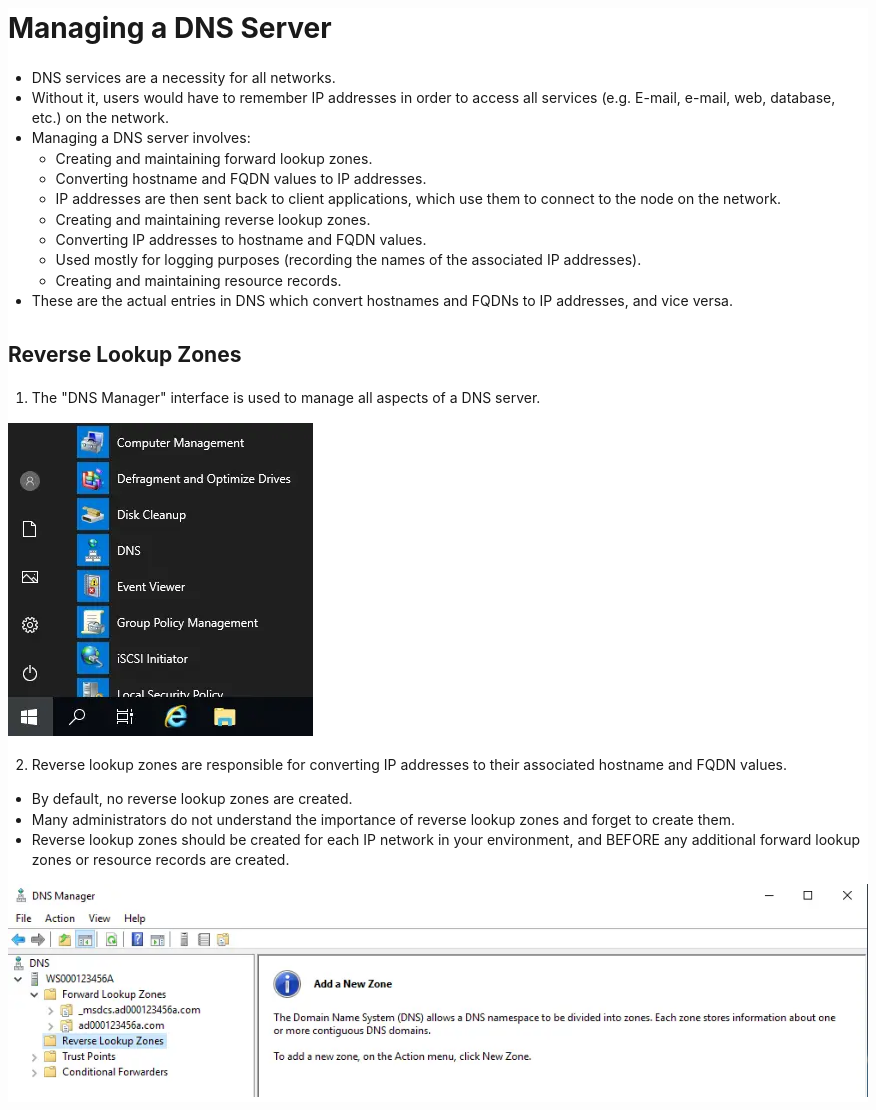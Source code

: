 # Managing a DNS Server

- DNS services are a necessity for all networks.
- Without it, users would have to remember IP addresses in order to access all services (e.g. E-mail, e-mail, web, database, etc.) on the network.
- Managing a DNS server involves:
  - Creating and maintaining forward lookup zones.
  - Converting hostname and FQDN values to IP addresses.
  - IP addresses are then sent back to client applications, which use them to connect to the node on the network.
  - Creating and maintaining reverse lookup zones.
  - Converting IP addresses to hostname and FQDN values.
  - Used mostly for logging purposes (recording the names of the associated IP addresses).
  - Creating and maintaining resource records.
- These are the actual entries in DNS which convert hostnames and FQDNs to IP addresses, and vice versa.

## Reverse Lookup Zones

1. The "DNS Manager" interface is used to manage all aspects of a DNS server.

![](../../img/6/4.img-1.webp)

2. Reverse lookup zones are responsible for converting IP addresses to their associated hostname and FQDN values.

- By default, no reverse lookup zones are created.
- Many administrators do not understand the importance of reverse lookup zones and forget to create them.
- Reverse lookup zones should be created for each IP network in your environment, and BEFORE any additional forward lookup zones or resource records are created.

![](../../img/6/4.img-2.webp)
